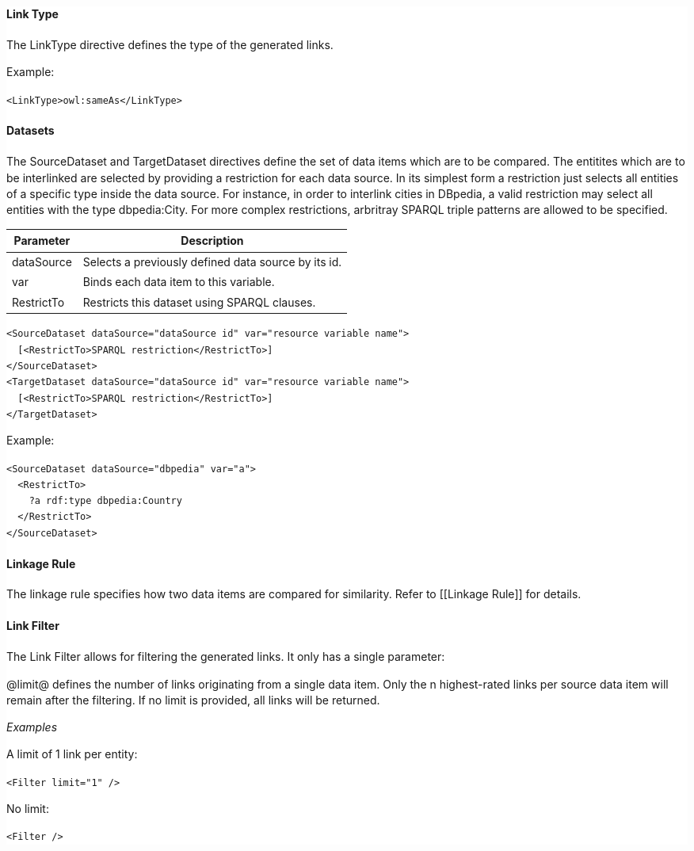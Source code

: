 #### Link Type

The LinkType directive defines the type of the generated links.

Example:

    <LinkType>owl:sameAs</LinkType>

#### Datasets

The SourceDataset and TargetDataset directives define the set of data items which are to be compared. The entitites which are to be interlinked are selected by providing a restriction for each data source. In its simplest form a restriction just selects all entities of a specific type inside the data source.  For instance, in order to interlink cities in DBpedia, a valid restriction may select all entities with the type dbpedia:City. For more complex restrictions, arbritray SPARQL triple patterns are allowed to be specified.

| Parameter  | Description                                         |
|------------|-----------------------------------------------------|
| dataSource | Selects a previously defined data source by its id. |
| var        | Binds each data item to this variable.              |
| RestrictTo | Restricts this dataset using SPARQL clauses.        |


    <SourceDataset dataSource="dataSource id" var="resource variable name">
      [<RestrictTo>SPARQL restriction</RestrictTo>]
    </SourceDataset>
    <TargetDataset dataSource="dataSource id" var="resource variable name">
      [<RestrictTo>SPARQL restriction</RestrictTo>]
    </TargetDataset>

Example:

    <SourceDataset dataSource="dbpedia" var="a">
      <RestrictTo>
        ?a rdf:type dbpedia:Country
      </RestrictTo>
    </SourceDataset>

#### Linkage Rule

The linkage rule specifies how two data items are compared for similarity. Refer to [[Linkage Rule]] for details.

#### Link Filter

The Link Filter allows for filtering the generated links. It only has a single parameter:

@limit@ defines the number of links originating from a single data item. Only the n highest-rated links per source data item will remain after the filtering. If no limit is provided, all links will be returned.

*Examples*

 A limit of 1 link per entity:
 
    <Filter limit="1" />

No limit:

    <Filter />  